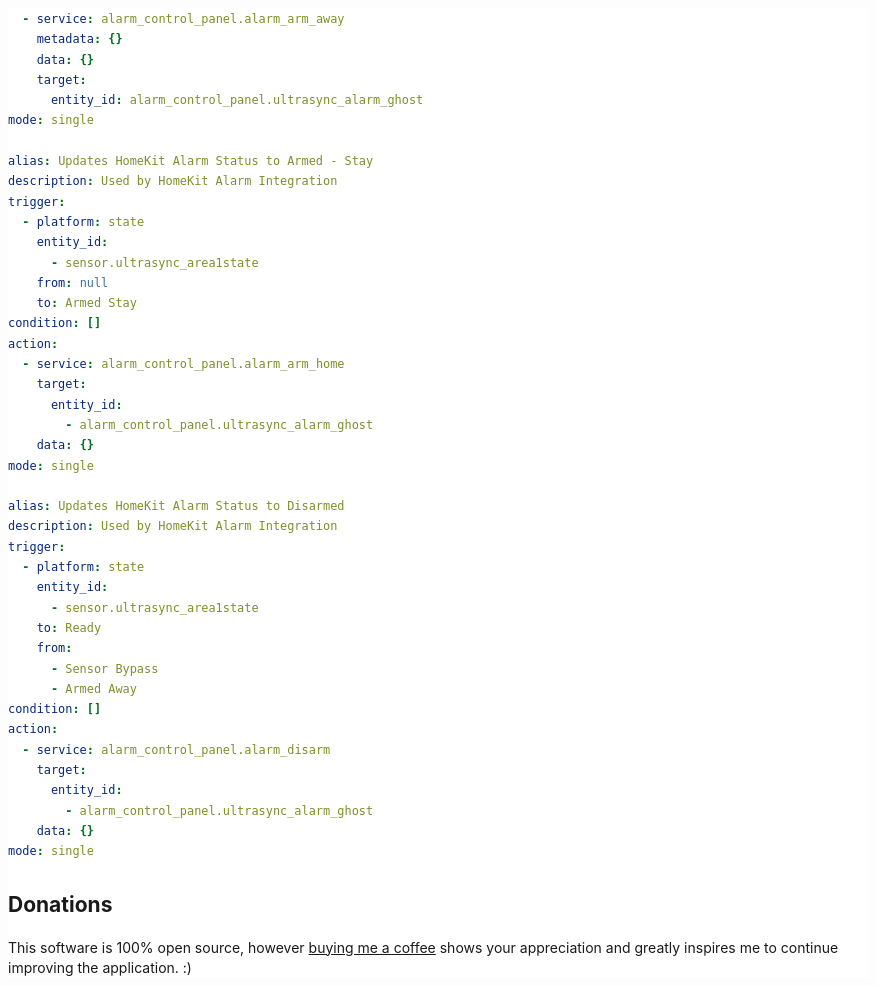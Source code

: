 ``` yaml
  - service: alarm_control_panel.alarm_arm_away
    metadata: {}
    data: {}
    target:
      entity_id: alarm_control_panel.ultrasync_alarm_ghost
mode: single

alias: Updates HomeKit Alarm Status to Armed - Stay
description: Used by HomeKit Alarm Integration
trigger:
  - platform: state
    entity_id:
      - sensor.ultrasync_area1state
    from: null
    to: Armed Stay
condition: []
action:
  - service: alarm_control_panel.alarm_arm_home
    target:
      entity_id:
        - alarm_control_panel.ultrasync_alarm_ghost
    data: {}
mode: single

alias: Updates HomeKit Alarm Status to Disarmed
description: Used by HomeKit Alarm Integration
trigger:
  - platform: state
    entity_id:
      - sensor.ultrasync_area1state
    to: Ready
    from:
      - Sensor Bypass
      - Armed Away
condition: []
action:
  - service: alarm_control_panel.alarm_disarm
    target:
      entity_id:
        - alarm_control_panel.ultrasync_alarm_ghost
    data: {}
mode: single
```

## Donations

This software is 100% open source, however [buying me a coffee](https://paypal.me/lead2gold?locale.x=en_US) shows your appreciation and greatly inspires me to continue improving the application. :)
